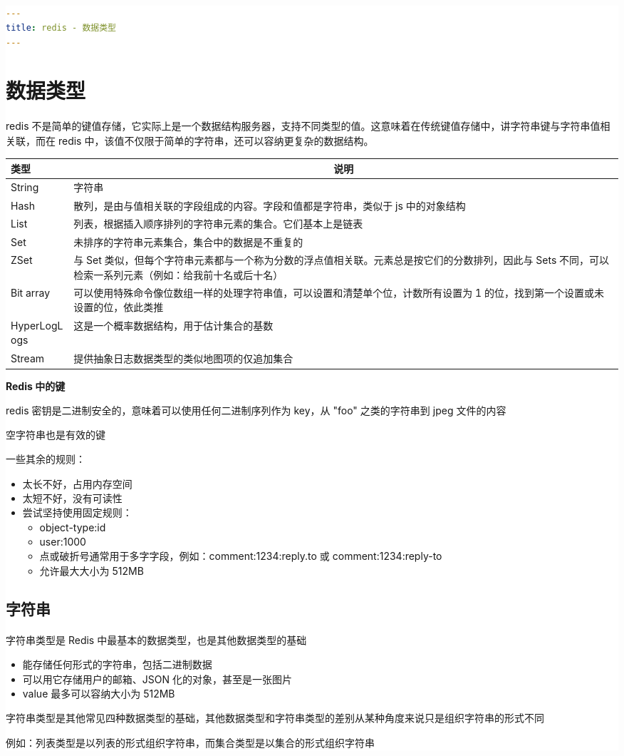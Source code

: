 ```yaml
---
title: redis - 数据类型
---
```


# 数据类型

redis 不是简单的键值存储，它实际上是一个数据结构服务器，支持不同类型的值。这意味着在传统键值存储中，讲字符串键与字符串值相关联，而在 redis 中，该值不仅限于简单的字符串，还可以容纳更复杂的数据结构。

| 类型         | 说明                                                                                                                                                    |
| :----------- | ------------------------------------------------------------------------------------------------------------------------------------------------------- |
| String       | 字符串                                                                                                                                                  |
| Hash         | 散列，是由与值相关联的字段组成的内容。字段和值都是字符串，类似于 js 中的对象结构                                                                        |
| List         | 列表，根据插入顺序排列的字符串元素的集合。它们基本上是链表                                                                                              |
| Set          | 未排序的字符串元素集合，集合中的数据是不重复的                                                                                                          |
| ZSet         | 与 Set 类似，但每个字符串元素都与一个称为分数的浮点值相关联。元素总是按它们的分数排列，因此与 Sets 不同，可以检索一系列元素（例如：给我前十名或后十名） |
| Bit array    | 可以使用特殊命令像位数组一样的处理字符串值，可以设置和清楚单个位，计数所有设置为 1 的位，找到第一个设置或未设置的位，依此类推                           |
| HyperLogLogs | 这是一个概率数据结构，用于估计集合的基数                                                                                                                |
| Stream       | 提供抽象日志数据类型的类似地图项的仅追加集合                                                                                                            |

**Redis 中的键**

redis 密钥是二进制安全的，意味着可以使用任何二进制序列作为 key，从 "foo" 之类的字符串到 jpeg 文件的内容

空字符串也是有效的键

一些其余的规则：

- 太长不好，占用内存空间
- 太短不好，没有可读性
- 尝试坚持使用固定规则：
  - object-type:id
  - user:1000
  - 点或破折号通常用于多字字段，例如：comment\:1234\:reply.to 或 comment\:1234\:reply-to
  - 允许最大大小为 512MB

## 字符串

字符串类型是 Redis 中最基本的数据类型，也是其他数据类型的基础

- 能存储任何形式的字符串，包括二进制数据
- 可以用它存储用户的邮箱、JSON 化的对象，甚至是一张图片
- value 最多可以容纳大小为 512MB

字符串类型是其他常见四种数据类型的基础，其他数据类型和字符串类型的差别从某种角度来说只是组织字符串的形式不同

例如：列表类型是以列表的形式组织字符串，而集合类型是以集合的形式组织字符串

